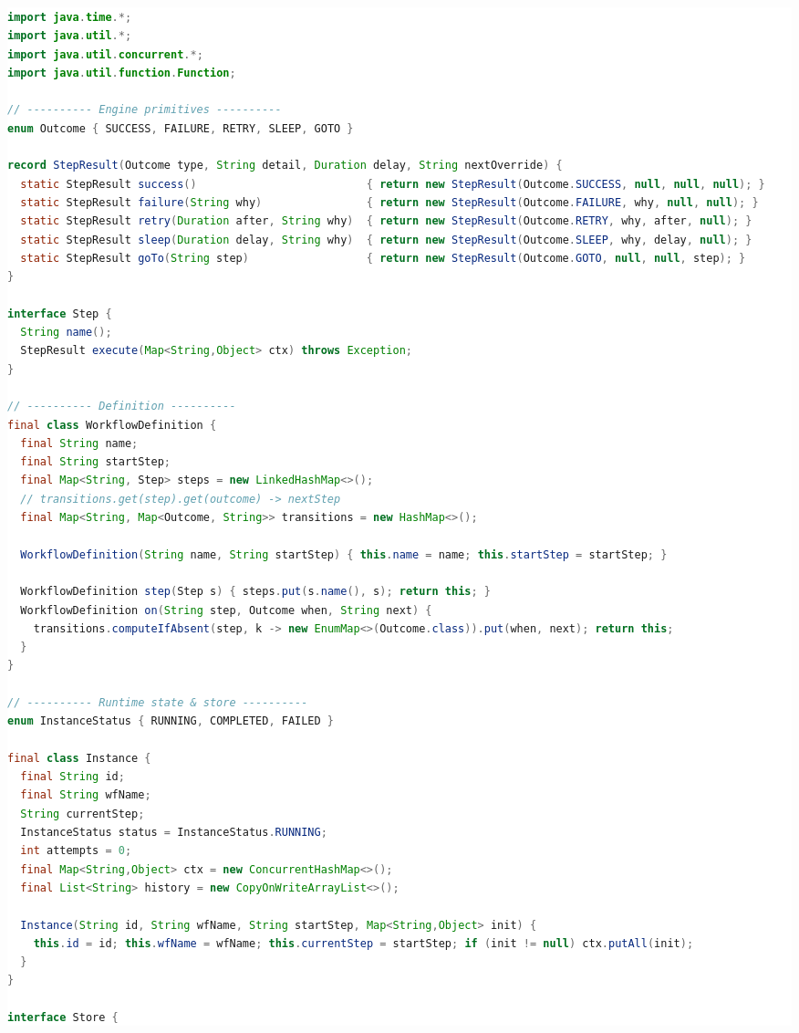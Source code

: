 ```java
import java.time.*;
import java.util.*;
import java.util.concurrent.*;
import java.util.function.Function;

// ---------- Engine primitives ----------
enum Outcome { SUCCESS, FAILURE, RETRY, SLEEP, GOTO }

record StepResult(Outcome type, String detail, Duration delay, String nextOverride) {
  static StepResult success()                          { return new StepResult(Outcome.SUCCESS, null, null, null); }
  static StepResult failure(String why)                { return new StepResult(Outcome.FAILURE, why, null, null); }
  static StepResult retry(Duration after, String why)  { return new StepResult(Outcome.RETRY, why, after, null); }
  static StepResult sleep(Duration delay, String why)  { return new StepResult(Outcome.SLEEP, why, delay, null); }
  static StepResult goTo(String step)                  { return new StepResult(Outcome.GOTO, null, null, step); }
}

interface Step {
  String name();
  StepResult execute(Map<String,Object> ctx) throws Exception;
}

// ---------- Definition ----------
final class WorkflowDefinition {
  final String name;
  final String startStep;
  final Map<String, Step> steps = new LinkedHashMap<>();
  // transitions.get(step).get(outcome) -> nextStep
  final Map<String, Map<Outcome, String>> transitions = new HashMap<>();

  WorkflowDefinition(String name, String startStep) { this.name = name; this.startStep = startStep; }

  WorkflowDefinition step(Step s) { steps.put(s.name(), s); return this; }
  WorkflowDefinition on(String step, Outcome when, String next) {
    transitions.computeIfAbsent(step, k -> new EnumMap<>(Outcome.class)).put(when, next); return this;
  }
}

// ---------- Runtime state & store ----------
enum InstanceStatus { RUNNING, COMPLETED, FAILED }

final class Instance {
  final String id;
  final String wfName;
  String currentStep;
  InstanceStatus status = InstanceStatus.RUNNING;
  int attempts = 0;
  final Map<String,Object> ctx = new ConcurrentHashMap<>();
  final List<String> history = new CopyOnWriteArrayList<>();

  Instance(String id, String wfName, String startStep, Map<String,Object> init) {
    this.id = id; this.wfName = wfName; this.currentStep = startStep; if (init != null) ctx.putAll(init);
  }
}

interface Store {
```